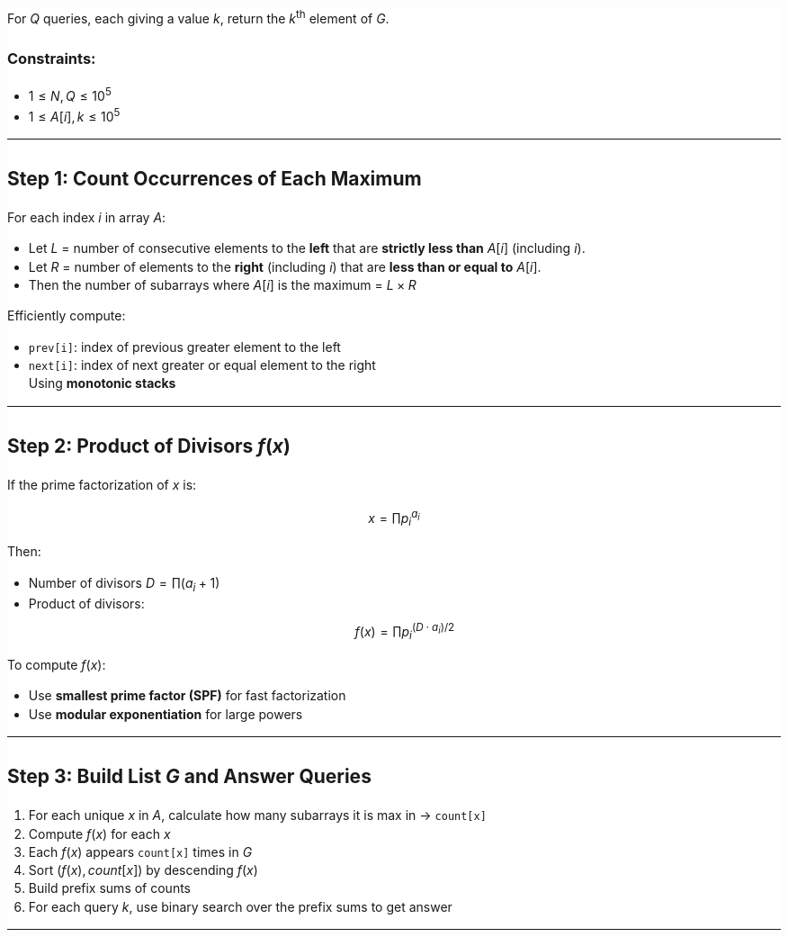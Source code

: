 For $Q$ queries, each giving a value $k$, return the $k^{\text{th}}$ element of $G$.

### Constraints:
- $1 \leq N, Q \leq 10^5$
- $1 \leq A[i], k \leq 10^5$

---

## Step 1: Count Occurrences of Each Maximum

For each index $i$ in array $A$:
- Let $L$ = number of consecutive elements to the **left** that are **strictly less than** $A[i]$ (including $i$).
- Let $R$ = number of elements to the **right** (including $i$) that are **less than or equal to** $A[i]$.
- Then the number of subarrays where $A[i]$ is the maximum = $L \times R$

Efficiently compute:
- `prev[i]`: index of previous greater element to the left
- `next[i]`: index of next greater or equal element to the right  
Using **monotonic stacks**

---

## Step 2: Product of Divisors $f(x)$

If the prime factorization of $x$ is:

$$
x = \prod p_i^{a_i}
$$

Then:
- Number of divisors $D = \prod (a_i + 1)$
- Product of divisors:  
  $$ f(x) = \prod p_i^{(D \cdot a_i)/2} $$

To compute $f(x)$:
- Use **smallest prime factor (SPF)** for fast factorization
- Use **modular exponentiation** for large powers

---

## Step 3: Build List $G$ and Answer Queries

1. For each unique $x$ in $A$, calculate how many subarrays it is max in → `count[x]`
2. Compute $f(x)$ for each $x$
3. Each $f(x)$ appears `count[x]` times in $G$
4. Sort $(f(x), count[x])$ by descending $f(x)$
5. Build prefix sums of counts
6. For each query $k$, use binary search over the prefix sums to get answer

---
